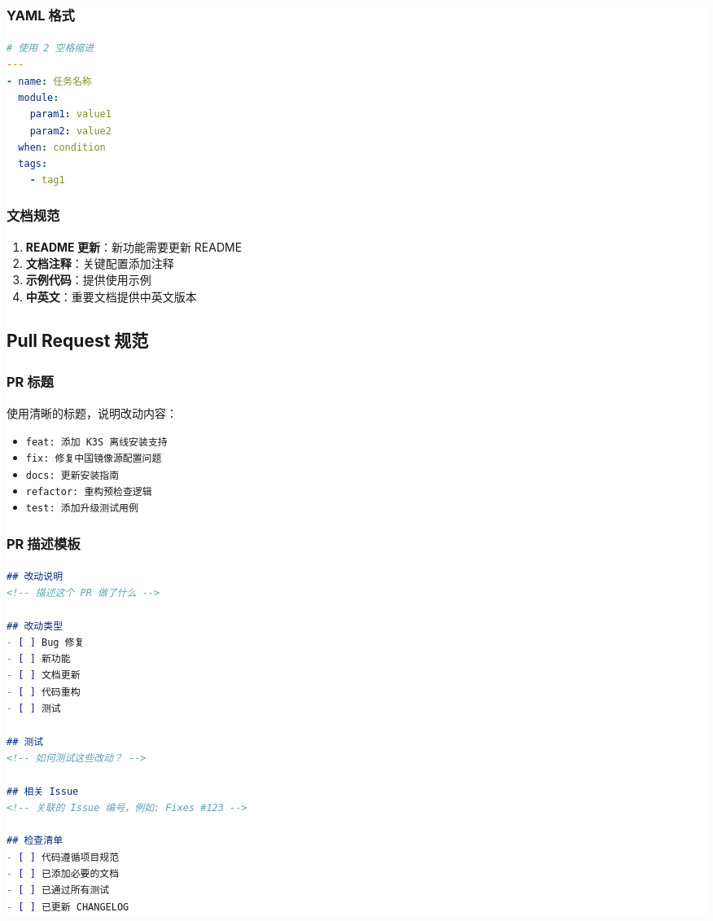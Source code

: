 ### YAML 格式

```yaml
# 使用 2 空格缩进
---
- name: 任务名称
  module:
    param1: value1
    param2: value2
  when: condition
  tags:
    - tag1
```

### 文档规范

1. **README 更新**：新功能需要更新 README
2. **文档注释**：关键配置添加注释
3. **示例代码**：提供使用示例
4. **中英文**：重要文档提供中英文版本

## Pull Request 规范

### PR 标题

使用清晰的标题，说明改动内容：

- `feat: 添加 K3S 离线安装支持`
- `fix: 修复中国镜像源配置问题`
- `docs: 更新安装指南`
- `refactor: 重构预检查逻辑`
- `test: 添加升级测试用例`

### PR 描述模板

```markdown
## 改动说明
<!-- 描述这个 PR 做了什么 -->

## 改动类型
- [ ] Bug 修复
- [ ] 新功能
- [ ] 文档更新
- [ ] 代码重构
- [ ] 测试

## 测试
<!-- 如何测试这些改动？ -->

## 相关 Issue
<!-- 关联的 Issue 编号，例如: Fixes #123 -->

## 检查清单
- [ ] 代码遵循项目规范
- [ ] 已添加必要的文档
- [ ] 已通过所有测试
- [ ] 已更新 CHANGELOG
```
